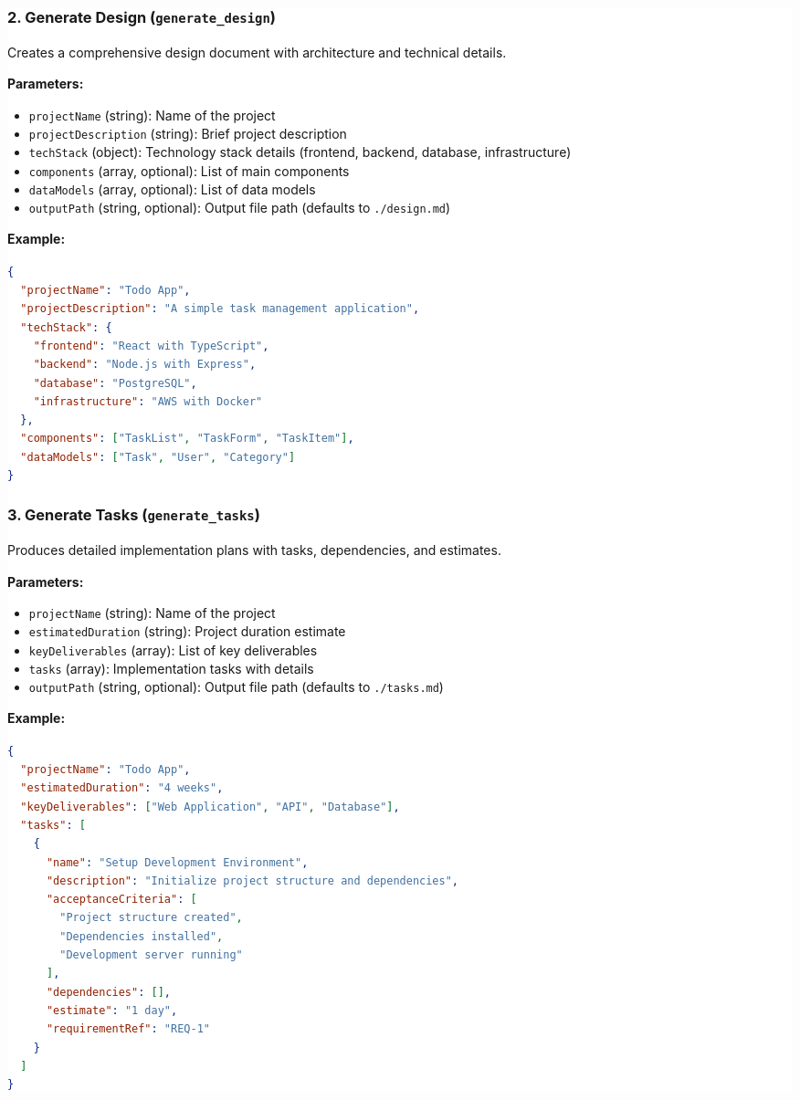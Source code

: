 ```json
```

### 2. Generate Design (`generate_design`)

Creates a comprehensive design document with architecture and technical details.

**Parameters:**
- `projectName` (string): Name of the project
- `projectDescription` (string): Brief project description
- `techStack` (object): Technology stack details (frontend, backend, database, infrastructure)
- `components` (array, optional): List of main components
- `dataModels` (array, optional): List of data models
- `outputPath` (string, optional): Output file path (defaults to `./design.md`)

**Example:**
```json
{
  "projectName": "Todo App",
  "projectDescription": "A simple task management application",
  "techStack": {
    "frontend": "React with TypeScript",
    "backend": "Node.js with Express",
    "database": "PostgreSQL",
    "infrastructure": "AWS with Docker"
  },
  "components": ["TaskList", "TaskForm", "TaskItem"],
  "dataModels": ["Task", "User", "Category"]
}
```

### 3. Generate Tasks (`generate_tasks`)

Produces detailed implementation plans with tasks, dependencies, and estimates.

**Parameters:**
- `projectName` (string): Name of the project
- `estimatedDuration` (string): Project duration estimate
- `keyDeliverables` (array): List of key deliverables
- `tasks` (array): Implementation tasks with details
- `outputPath` (string, optional): Output file path (defaults to `./tasks.md`)

**Example:**
```json
{
  "projectName": "Todo App",
  "estimatedDuration": "4 weeks",
  "keyDeliverables": ["Web Application", "API", "Database"],
  "tasks": [
    {
      "name": "Setup Development Environment",
      "description": "Initialize project structure and dependencies",
      "acceptanceCriteria": [
        "Project structure created",
        "Dependencies installed",
        "Development server running"
      ],
      "dependencies": [],
      "estimate": "1 day",
      "requirementRef": "REQ-1"
    }
  ]
}
```
